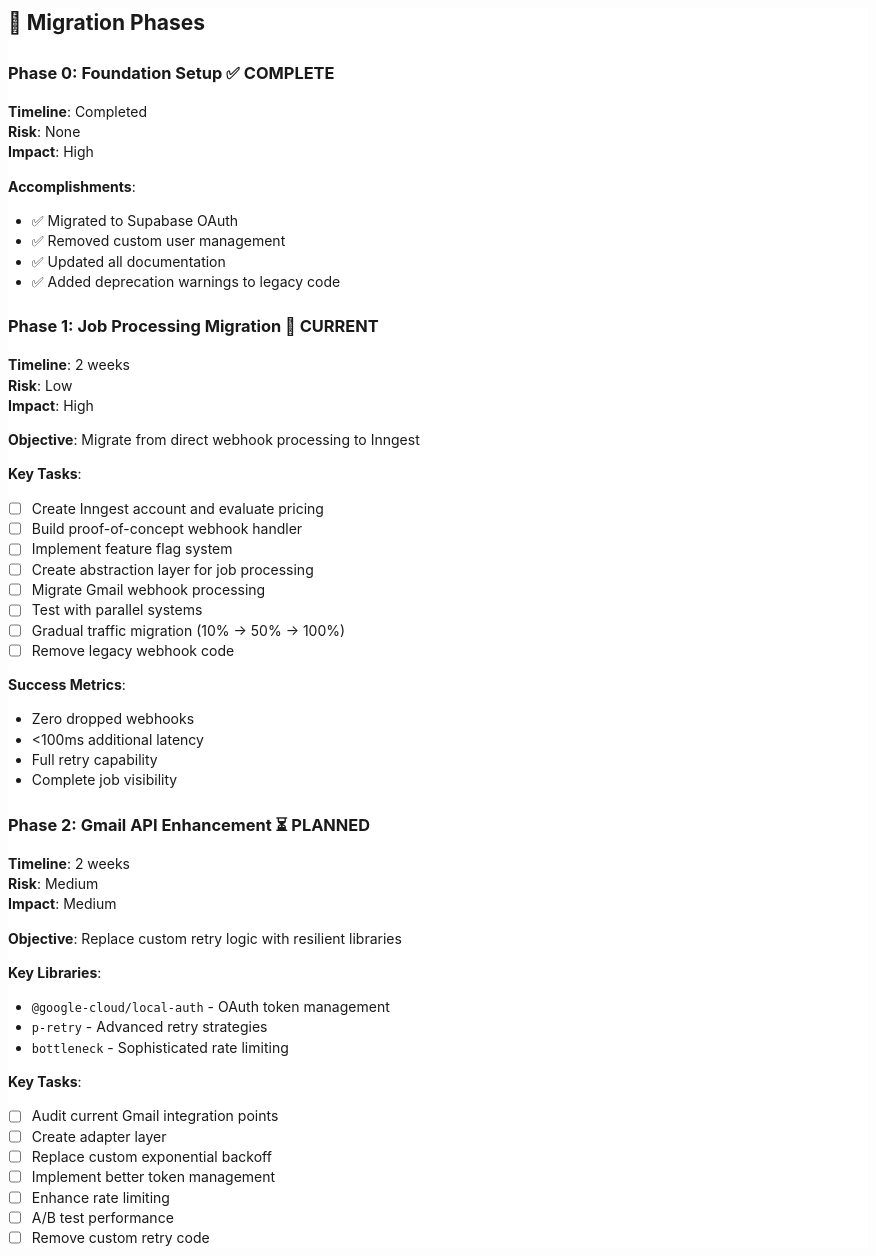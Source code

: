 ## 🚀 Migration Phases

### Phase 0: Foundation Setup ✅ **COMPLETE**
**Timeline**: Completed  
**Risk**: None  
**Impact**: High  

**Accomplishments**:
- ✅ Migrated to Supabase OAuth
- ✅ Removed custom user management
- ✅ Updated all documentation
- ✅ Added deprecation warnings to legacy code

### Phase 1: Job Processing Migration 🔄 **CURRENT**
**Timeline**: 2 weeks  
**Risk**: Low  
**Impact**: High  

**Objective**: Migrate from direct webhook processing to Inngest

**Key Tasks**:
- [ ] Create Inngest account and evaluate pricing
- [ ] Build proof-of-concept webhook handler
- [ ] Implement feature flag system
- [ ] Create abstraction layer for job processing
- [ ] Migrate Gmail webhook processing
- [ ] Test with parallel systems
- [ ] Gradual traffic migration (10% → 50% → 100%)
- [ ] Remove legacy webhook code

**Success Metrics**:
- Zero dropped webhooks
- <100ms additional latency
- Full retry capability
- Complete job visibility

### Phase 2: Gmail API Enhancement ⏳ **PLANNED**
**Timeline**: 2 weeks  
**Risk**: Medium  
**Impact**: Medium  

**Objective**: Replace custom retry logic with resilient libraries

**Key Libraries**:
- `@google-cloud/local-auth` - OAuth token management
- `p-retry` - Advanced retry strategies
- `bottleneck` - Sophisticated rate limiting

**Key Tasks**:
- [ ] Audit current Gmail integration points
- [ ] Create adapter layer
- [ ] Replace custom exponential backoff
- [ ] Implement better token management
- [ ] Enhance rate limiting
- [ ] A/B test performance
- [ ] Remove custom retry code
